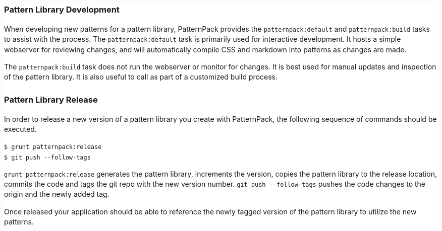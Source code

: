 ### Pattern Library Development
When developing new patterns for a pattern library, PatternPack provides the `patternpack:default` and `patternpack:build` tasks to assist with the process. The `patternpack:default` task is primarily used for interactive development. It hosts a simple webserver for reviewing changes, and will automatically compile CSS and markdown into patterns as changes are made.

The `patternpack:build` task does not run the webserver or monitor for changes. It is best used for manual updates and inspection of the pattern library. It is also useful to call as part of a customized build process.

### Pattern Library Release
In order to release a new version of a pattern library you create with PatternPack, the following sequence of commands should be executed.

```shell
$ grunt patternpack:release
$ git push --follow-tags
```

`grunt patternpack:release` generates the pattern library, increments the version, copies the pattern library to the release location, commits the code and tags the git repo with the new version number. `git push --follow-tags` pushes the code changes to the origin and the newly added tag.

Once released your application should be able to reference the newly tagged version of the pattern library to utilize the new patterns.
